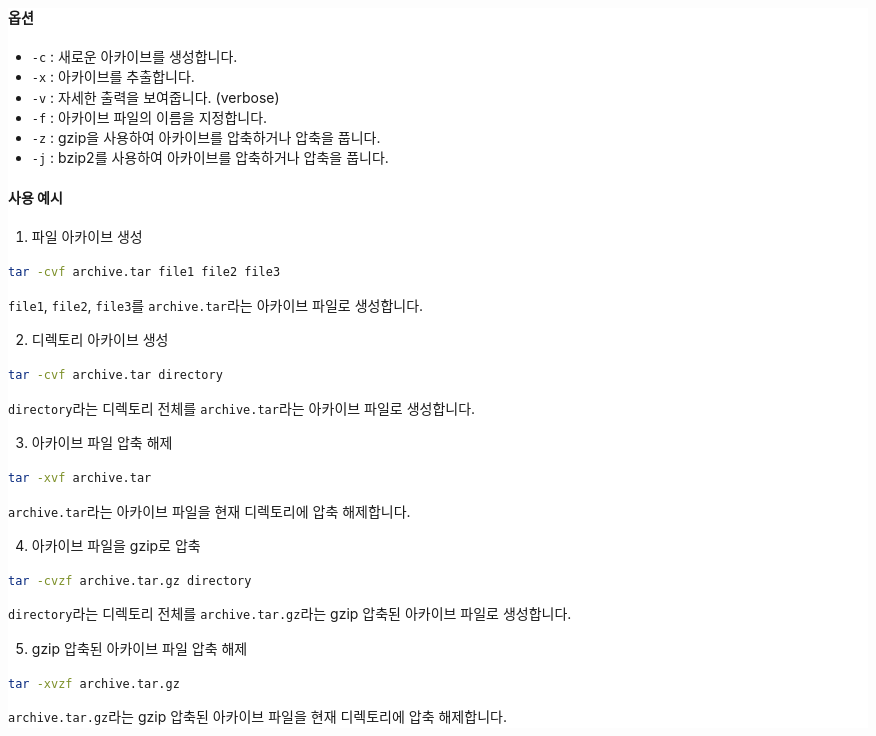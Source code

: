 #### 옵션
- `-c` : 새로운 아카이브를 생성합니다.
- `-x` : 아카이브를 추출합니다.
- `-v` : 자세한 출력을 보여줍니다. (verbose)
- `-f` : 아카이브 파일의 이름을 지정합니다.
- `-z` : gzip을 사용하여 아카이브를 압축하거나 압축을 풉니다.
- `-j` : bzip2를 사용하여 아카이브를 압축하거나 압축을 풉니다.

#### 사용 예시
1. 파일 아카이브 생성
```bash
tar -cvf archive.tar file1 file2 file3
```
`file1`, `file2`, `file3`를 `archive.tar`라는 아카이브 파일로 생성합니다.

2. 디렉토리 아카이브 생성
```bash
tar -cvf archive.tar directory
```
`directory`라는 디렉토리 전체를 `archive.tar`라는 아카이브 파일로 생성합니다.

3. 아카이브 파일 압축 해제
```bash
tar -xvf archive.tar
```
`archive.tar`라는 아카이브 파일을 현재 디렉토리에 압축 해제합니다.

4. 아카이브 파일을 gzip로 압축
```bash
tar -cvzf archive.tar.gz directory
```
`directory`라는 디렉토리 전체를 `archive.tar.gz`라는 gzip 압축된 아카이브 파일로 생성합니다.

5. gzip 압축된 아카이브 파일 압축 해제
```bash
tar -xvzf archive.tar.gz
```
`archive.tar.gz`라는 gzip 압축된 아카이브 파일을 현재 디렉토리에 압축 해제합니다.